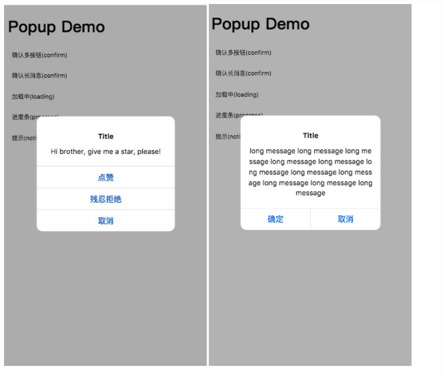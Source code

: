 <img src="https://raw.githubusercontent.com/jaycie/react-popup/master/screenshots/confirm.png" width = "400" height = "auto" alt="confirm"/>
<img src="https://raw.githubusercontent.com/jaycie/react-popup/master/screenshots/confirm2.png" width = "400" height = "auto" alt="confirm2"/>